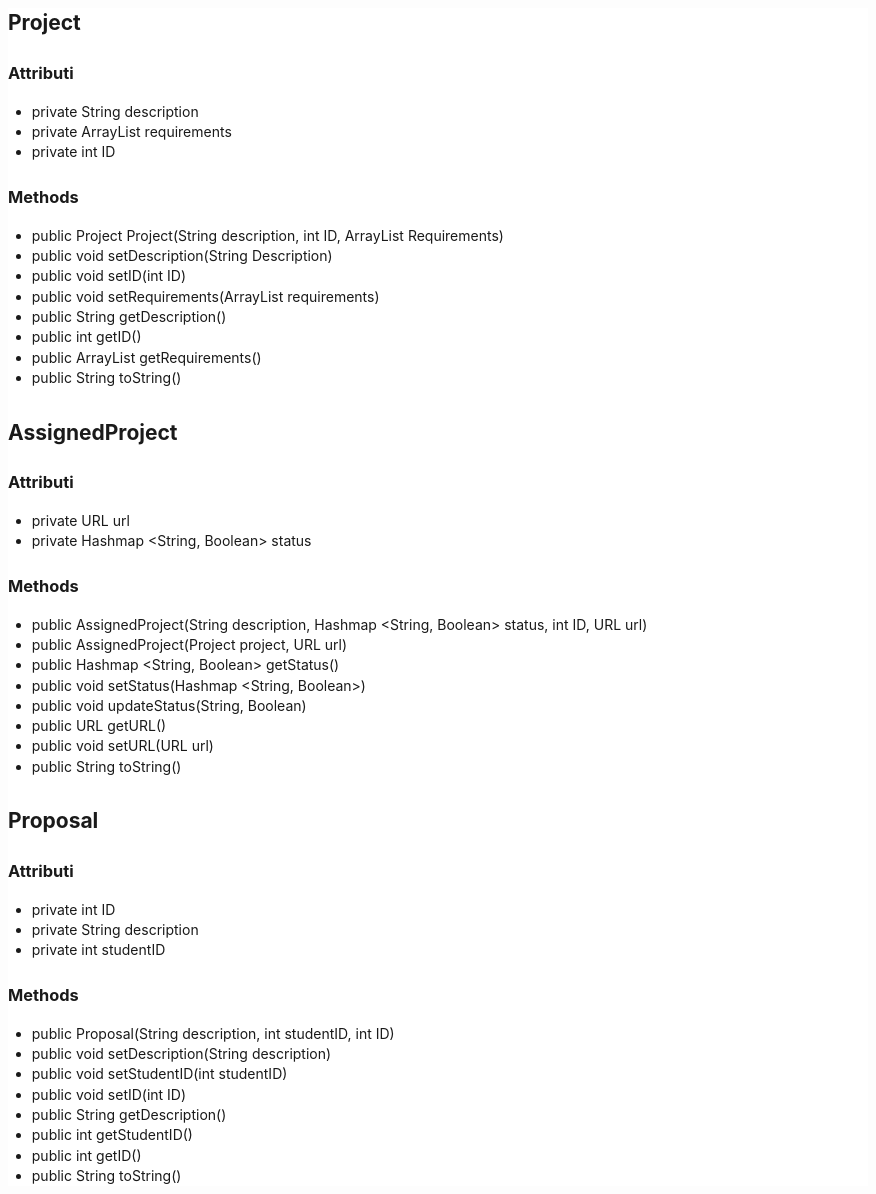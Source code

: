 
## Project
### Attributi
- private String description
- private ArrayList <String> requirements
- private int ID
### Methods
- public Project Project(String description, int ID, ArrayList <String> Requirements)
- public void setDescription(String Description)
- public void setID(int ID)
- public void setRequirements(ArrayList <String> requirements)
- public String getDescription()
- public int getID()
- public ArrayList <String> getRequirements()
- public String toString()
## AssignedProject
### Attributi
- private URL url
- private Hashmap <String, Boolean> status
### Methods
- public AssignedProject(String description, Hashmap <String, Boolean> status, int ID, URL url)
- public AssignedProject(Project project, URL url)
- public Hashmap <String, Boolean> getStatus()
- public void setStatus(Hashmap <String, Boolean>)
- public void updateStatus(String, Boolean)
- public URL getURL()
- public void setURL(URL url)
- public String toString()


## Proposal
### Attributi
- private int ID
- private String description
- private int studentID
### Methods
- public Proposal(String description, int studentID, int ID)
- public void setDescription(String description)
- public void setStudentID(int studentID)
- public void setID(int ID)
- public String getDescription()
- public int getStudentID()
- public int getID()
- public String toString()
